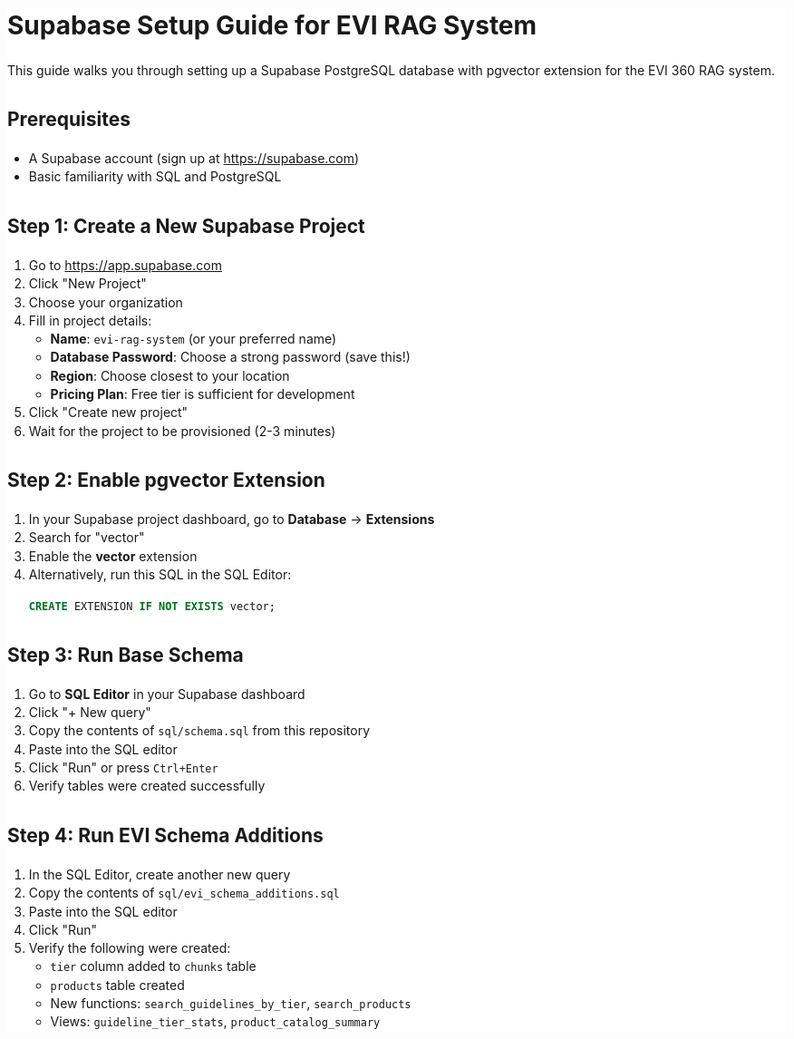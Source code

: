 # Supabase Setup Guide for EVI RAG System

This guide walks you through setting up a Supabase PostgreSQL database with pgvector extension for the EVI 360 RAG system.

## Prerequisites

- A Supabase account (sign up at https://supabase.com)
- Basic familiarity with SQL and PostgreSQL

## Step 1: Create a New Supabase Project

1. Go to https://app.supabase.com
2. Click "New Project"
3. Choose your organization
4. Fill in project details:
   - **Name**: `evi-rag-system` (or your preferred name)
   - **Database Password**: Choose a strong password (save this!)
   - **Region**: Choose closest to your location
   - **Pricing Plan**: Free tier is sufficient for development
5. Click "Create new project"
6. Wait for the project to be provisioned (2-3 minutes)

## Step 2: Enable pgvector Extension

1. In your Supabase project dashboard, go to **Database** → **Extensions**
2. Search for "vector"
3. Enable the **vector** extension
4. Alternatively, run this SQL in the SQL Editor:
   ```sql
   CREATE EXTENSION IF NOT EXISTS vector;
   ```

## Step 3: Run Base Schema

1. Go to **SQL Editor** in your Supabase dashboard
2. Click "+ New query"
3. Copy the contents of `sql/schema.sql` from this repository
4. Paste into the SQL editor
5. Click "Run" or press `Ctrl+Enter`
6. Verify tables were created successfully

## Step 4: Run EVI Schema Additions

1. In the SQL Editor, create another new query
2. Copy the contents of `sql/evi_schema_additions.sql`
3. Paste into the SQL editor
4. Click "Run"
5. Verify the following were created:
   - `tier` column added to `chunks` table
   - `products` table created
   - New functions: `search_guidelines_by_tier`, `search_products`
   - Views: `guideline_tier_stats`, `product_catalog_summary`
